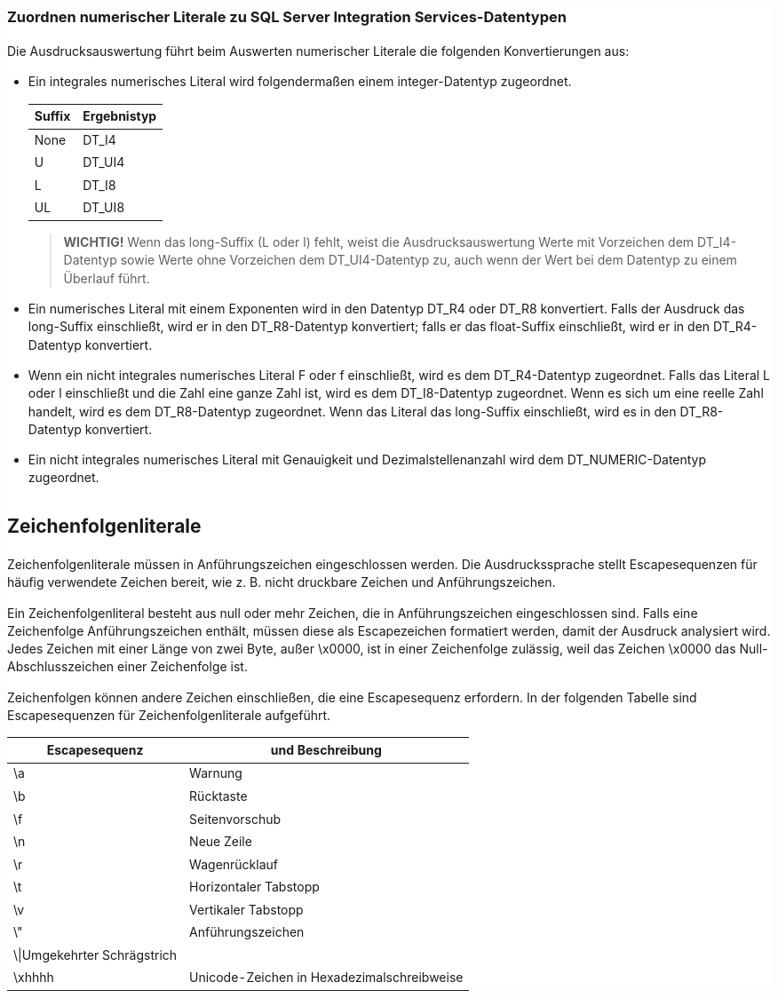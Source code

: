### <a name="mapping-numeric-literals-to-integration-services-data-types"></a>Zuordnen numerischer Literale zu SQL Server Integration Services-Datentypen  
 Die Ausdrucksauswertung führt beim Auswerten numerischer Literale die folgenden Konvertierungen aus:  
  
-   Ein integrales numerisches Literal wird folgendermaßen einem integer-Datentyp zugeordnet.  
  
    |Suffix|Ergebnistyp|  
    |------------|-----------------|  
    |None|DT_I4|  
    |U|DT_UI4|  
    |L|DT_I8|  
    |UL|DT_UI8|  
  
    > **WICHTIG!** Wenn das long-Suffix (L oder l) fehlt, weist die Ausdrucksauswertung Werte mit Vorzeichen dem DT_I4-Datentyp sowie Werte ohne Vorzeichen dem DT_UI4-Datentyp zu, auch wenn der Wert bei dem Datentyp zu einem Überlauf führt.  
  
-   Ein numerisches Literal mit einem Exponenten wird in den Datentyp DT_R4 oder DT_R8 konvertiert. Falls der Ausdruck das long-Suffix einschließt, wird er in den DT_R8-Datentyp konvertiert; falls er das float-Suffix einschließt, wird er in den DT_R4-Datentyp konvertiert.  
  
-   Wenn ein nicht integrales numerisches Literal F oder f einschließt, wird es dem DT_R4-Datentyp zugeordnet. Falls das Literal L oder l einschließt und die Zahl eine ganze Zahl ist, wird es dem DT_I8-Datentyp zugeordnet. Wenn es sich um eine reelle Zahl handelt, wird es dem DT_R8-Datentyp zugeordnet. Wenn das Literal das long-Suffix einschließt, wird es in den DT_R8-Datentyp konvertiert.  
  
-   Ein nicht integrales numerisches Literal mit Genauigkeit und Dezimalstellenanzahl wird dem DT_NUMERIC-Datentyp zugeordnet.  
  
## <a name="string-literals"></a>Zeichenfolgenliterale  
 Zeichenfolgenliterale müssen in Anführungszeichen eingeschlossen werden. Die Ausdruckssprache stellt Escapesequenzen für häufig verwendete Zeichen bereit, wie z. B. nicht druckbare Zeichen und Anführungszeichen.  
  
 Ein Zeichenfolgenliteral besteht aus null oder mehr Zeichen, die in Anführungszeichen eingeschlossen sind. Falls eine Zeichenfolge Anführungszeichen enthält, müssen diese als Escapezeichen formatiert werden, damit der Ausdruck analysiert wird. Jedes Zeichen mit einer Länge von zwei Byte, außer \x0000, ist in einer Zeichenfolge zulässig, weil das Zeichen \x0000 das Null-Abschlusszeichen einer Zeichenfolge ist.  
  
 Zeichenfolgen können andere Zeichen einschließen, die eine Escapesequenz erfordern. In der folgenden Tabelle sind Escapesequenzen für Zeichenfolgenliterale aufgeführt.  
  
|Escapesequenz|und Beschreibung|  
|---------------------|-----------------|  
|\a|Warnung|  
|\b|Rücktaste|  
|\f|Seitenvorschub|  
|\n|Neue Zeile|  
|\r|Wagenrücklauf|  
|\t|Horizontaler Tabstopp|  
|\v|Vertikaler Tabstopp|  
|\\"|Anführungszeichen|  
|\\\|Umgekehrter Schrägstrich|  
|\xhhhh|Unicode-Zeichen in Hexadezimalschreibweise|  